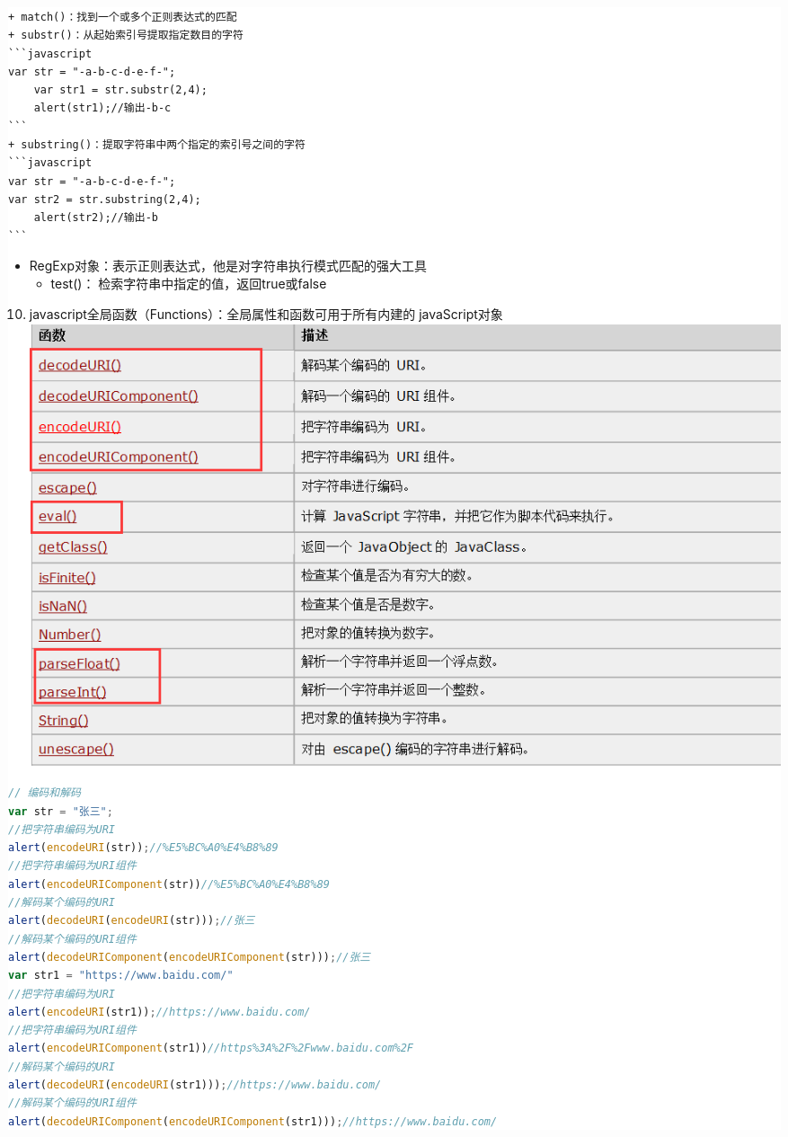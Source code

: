     + match()：找到一个或多个正则表达式的匹配
    + substr()：从起始索引号提取指定数目的字符
    ```javascript
    var str = "-a-b-c-d-e-f-";
		var str1 = str.substr(2,4);
		alert(str1);//输出-b-c
    ```
    + substring()：提取字符串中两个指定的索引号之间的字符
    ```javascript
    var str = "-a-b-c-d-e-f-";
    var str2 = str.substring(2,4);
		alert(str2);//输出-b
    ```
  + RegExp对象：表示正则表达式，他是对字符串执行模式匹配的强大工具
    + test()： 检索字符串中指定的值，返回true或false

10. javascript全局函数（Functions）：全局属性和函数可用于所有内建的 javaScript对象
![全局函数](../Picture/全局函数.png)
```javascript
// 编码和解码
var str = "张三";
//把字符串编码为URI
alert(encodeURI(str));//%E5%BC%A0%E4%B8%89
//把字符串编码为URI组件
alert(encodeURIComponent(str))//%E5%BC%A0%E4%B8%89
//解码某个编码的URI
alert(decodeURI(encodeURI(str)));//张三
//解码某个编码的URI组件
alert(decodeURIComponent(encodeURIComponent(str)));//张三
var str1 = "https://www.baidu.com/"
//把字符串编码为URI
alert(encodeURI(str1));//https://www.baidu.com/
//把字符串编码为URI组件
alert(encodeURIComponent(str1))//https%3A%2F%2Fwww.baidu.com%2F
//解码某个编码的URI
alert(decodeURI(encodeURI(str1)));//https://www.baidu.com/
//解码某个编码的URI组件
alert(decodeURIComponent(encodeURIComponent(str1)));//https://www.baidu.com/
```